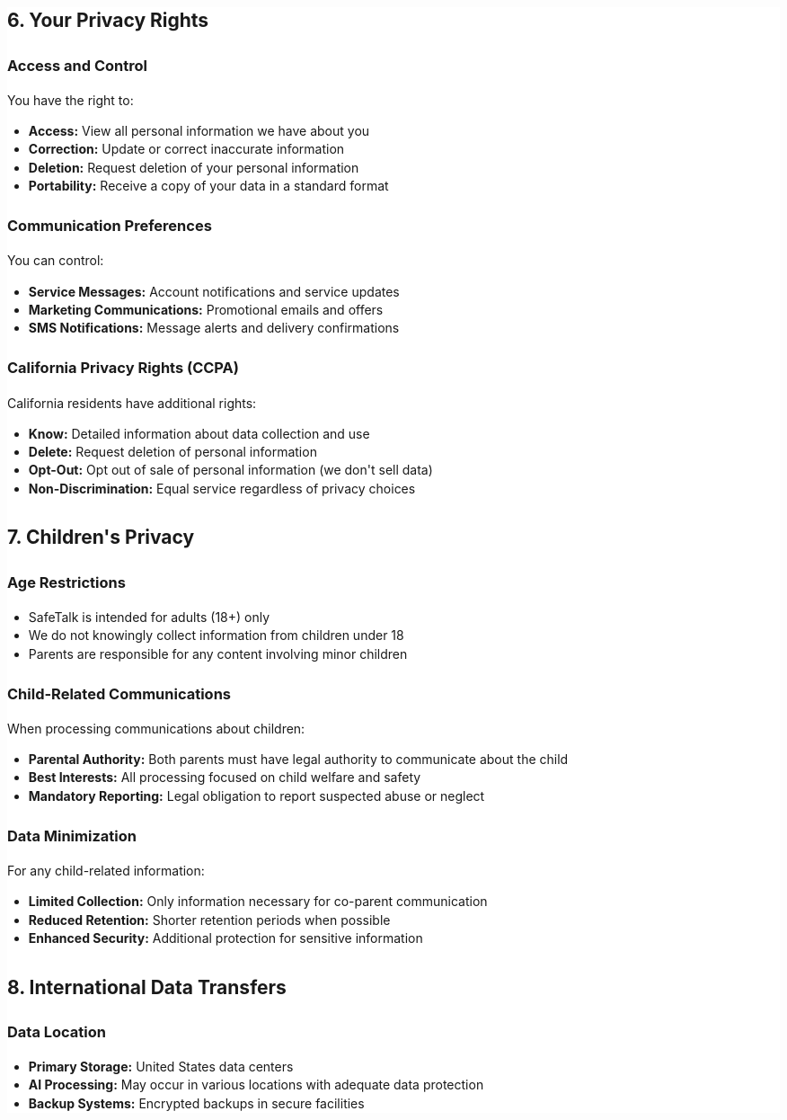 ## 6. Your Privacy Rights

### Access and Control
You have the right to:
- **Access:** View all personal information we have about you
- **Correction:** Update or correct inaccurate information
- **Deletion:** Request deletion of your personal information
- **Portability:** Receive a copy of your data in a standard format

### Communication Preferences
You can control:
- **Service Messages:** Account notifications and service updates
- **Marketing Communications:** Promotional emails and offers
- **SMS Notifications:** Message alerts and delivery confirmations

### California Privacy Rights (CCPA)
California residents have additional rights:
- **Know:** Detailed information about data collection and use
- **Delete:** Request deletion of personal information
- **Opt-Out:** Opt out of sale of personal information (we don't sell data)
- **Non-Discrimination:** Equal service regardless of privacy choices

## 7. Children's Privacy

### Age Restrictions
- SafeTalk is intended for adults (18+) only
- We do not knowingly collect information from children under 18
- Parents are responsible for any content involving minor children

### Child-Related Communications
When processing communications about children:
- **Parental Authority:** Both parents must have legal authority to communicate about the child
- **Best Interests:** All processing focused on child welfare and safety
- **Mandatory Reporting:** Legal obligation to report suspected abuse or neglect

### Data Minimization
For any child-related information:
- **Limited Collection:** Only information necessary for co-parent communication
- **Reduced Retention:** Shorter retention periods when possible
- **Enhanced Security:** Additional protection for sensitive information

## 8. International Data Transfers

### Data Location
- **Primary Storage:** United States data centers
- **AI Processing:** May occur in various locations with adequate data protection
- **Backup Systems:** Encrypted backups in secure facilities
